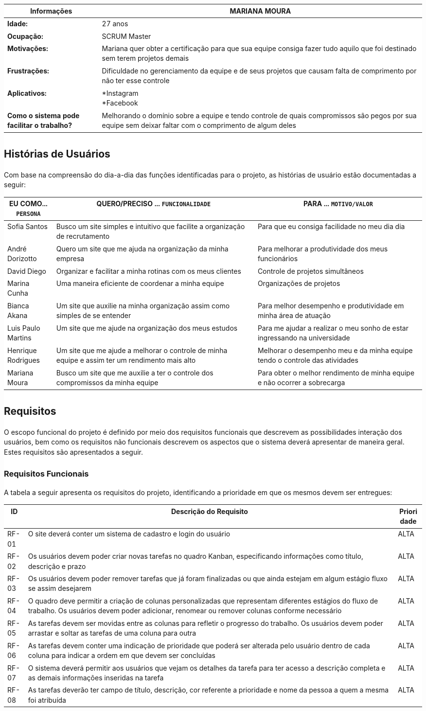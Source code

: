 | Informações| MARIANA MOURA| 
|-----------|------------| 
| **Idade:** | 27 anos |
| **Ocupação:** | SCRUM Master |
| **Motivações:** | Mariana quer obter a certificação para que sua equipe consiga fazer tudo aquilo que foi destinado sem terem projetos demais |
| **Frustrações:** | Dificuldade no gerenciamento da equipe e de seus projetos que causam falta de comprimento por não ter esse controle |
| **Aplicativos:** | *Instagram <br> *Facebook |
| **Como o sistema pode facilitar o trabalho?** | Melhorando o domínio sobre a equipe e tendo controle de quais compromissos são pegos por sua equipe sem deixar faltar com o comprimento de algum deles |


## Histórias de Usuários

Com base na compreensão do dia-a-dia das funções identificadas para o projeto, as histórias de usuário estão documentadas a seguir:

|EU COMO... `PERSONA`| QUERO/PRECISO ... `FUNCIONALIDADE` |PARA ... `MOTIVO/VALOR`                 |
|--------------------|------------------------------------|----------------------------------------|
| Sofia Santos | Busco um site simples e intuitivo que facilite a organização de recrutamento | Para que eu consiga facilidade no meu dia dia |
| André Dorizotto | Quero um site que me ajuda na organização da minha empresa | Para melhorar a produtividade dos meus funcionários |
| David Diego | Organizar e facilitar a minha rotinas com os meus clientes | Controle de projetos simultâneos |
| Marina Cunha | Uma maneira eficiente de coordenar a minha equipe | Organizações de projetos |
| Bianca Akana | Um site que auxilie na minha organização assim como simples de se entender | Para melhor desempenho e produtividade em minha área de atuação |
| Luis Paulo Martins | Um site que me ajude na organização dos meus estudos | Para me ajudar a realizar o meu sonho de estar ingressando na universidade |
| Henrique Rodrigues | Um site que me ajude a melhorar o controle de minha equipe e assim ter um rendimento mais alto | Melhorar o desempenho meu e da minha equipe tendo o controle das atividades |
| Mariana Moura | Busco um site que me auxilie a ter o controle dos compromissos da minha equipe | Para obter o melhor rendimento de minha equipe e não ocorrer a sobrecarga |


## Requisitos

O escopo funcional do projeto é definido por meio dos requisitos funcionais que descrevem as possibilidades interação dos usuários, bem como os requisitos não funcionais descrevem os aspectos que o sistema deverá apresentar de maneira geral. Estes requisitos são apresentados a seguir.
 
### Requisitos Funcionais

A tabela a seguir apresenta os requisitos do projeto, identificando a prioridade em que os mesmos devem ser entregues: 

|ID    | Descrição do Requisito  | Prioridade |
|------|-----------------------------------------|----|
|RF-01| O site deverá conter um sistema de cadastro e login do usuário | ALTA | 
|RF-02| Os usuários devem poder criar novas tarefas no quadro Kanban, especificando informações como título, descrição e prazo | ALTA |
|RF-03| Os usuários devem poder remover tarefas que já foram finalizadas ou que ainda estejam em algum estágio fluxo se assim desejarem | ALTA |
|RF-04| O quadro deve permitir a criação de colunas personalizadas que representam diferentes estágios do fluxo de trabalho. Os usuários devem poder adicionar, renomear ou remover colunas conforme necessário | ALTA |
|RF-05| As tarefas devem ser movidas entre as colunas para refletir o progresso do trabalho. Os usuários devem poder arrastar e soltar as tarefas de uma coluna para outra | ALTA |
|RF-06| As tarefas devem conter uma indicação de prioridade que poderá ser alterada pelo usuário dentro de cada coluna para indicar a ordem em que devem ser concluídas | ALTA |
|RF-07| O sistema deverá permitir aos usuários que vejam os detalhes da tarefa para ter acesso a descrição completa e as demais informações inseridas na tarefa | ALTA |
|RF-08| As tarefas deverão ter campo de título, descrição, cor referente a prioridade e nome da pessoa a quem a mesma foi atribuída | ALTA |
